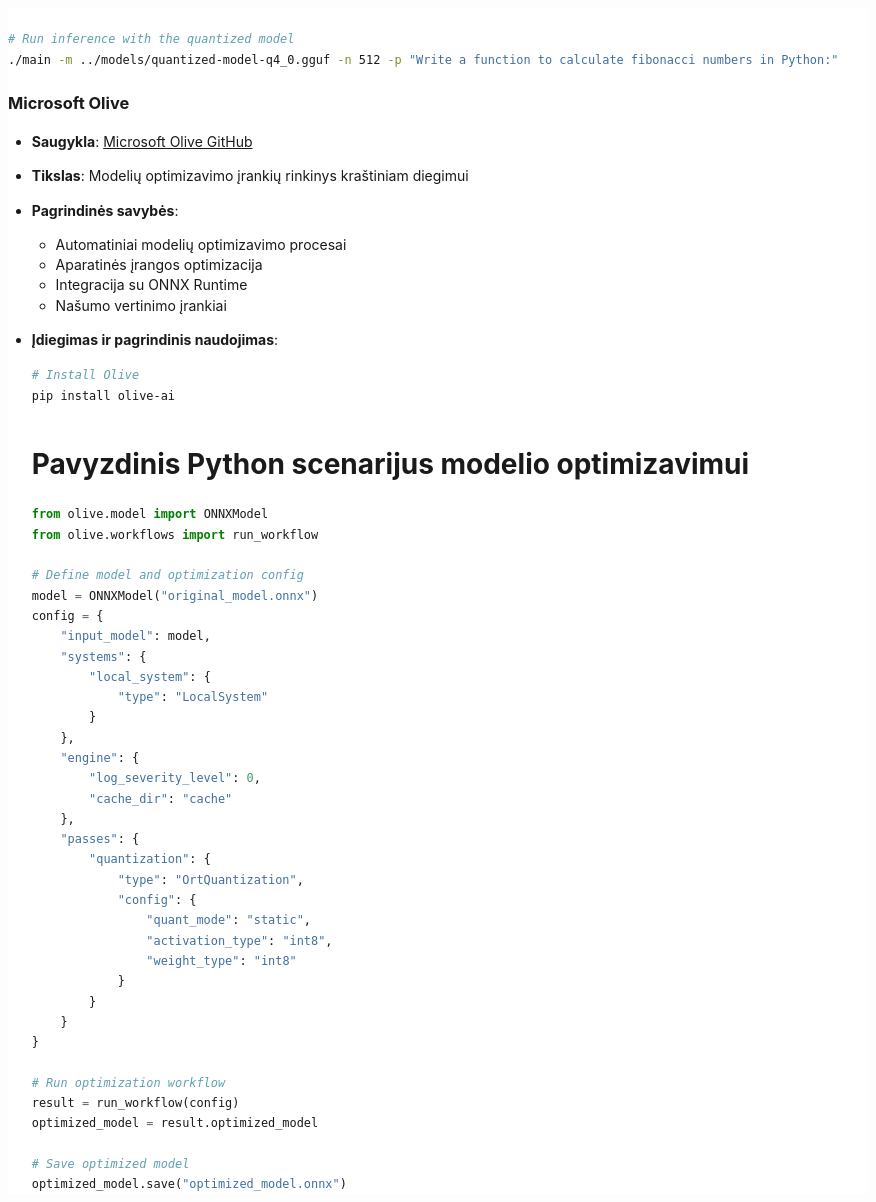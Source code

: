   ```bash
  
  # Run inference with the quantized model
  ./main -m ../models/quantized-model-q4_0.gguf -n 512 -p "Write a function to calculate fibonacci numbers in Python:"
  ```

### Microsoft Olive
- **Saugykla**: [Microsoft Olive GitHub](https://github.com/microsoft/olive)
- **Tikslas**: Modelių optimizavimo įrankių rinkinys kraštiniam diegimui
- **Pagrindinės savybės**:
  - Automatiniai modelių optimizavimo procesai
  - Aparatinės įrangos optimizacija
  - Integracija su ONNX Runtime
  - Našumo vertinimo įrankiai
- **Įdiegimas ir pagrindinis naudojimas**:
  ```bash
  # Install Olive
  pip install olive-ai
  ```
  
  # Pavyzdinis Python scenarijus modelio optimizavimui
  ```python
  from olive.model import ONNXModel
  from olive.workflows import run_workflow
  
  # Define model and optimization config
  model = ONNXModel("original_model.onnx")
  config = {
      "input_model": model,
      "systems": {
          "local_system": {
              "type": "LocalSystem"
          }
      },
      "engine": {
          "log_severity_level": 0,
          "cache_dir": "cache"
      },
      "passes": {
          "quantization": {
              "type": "OrtQuantization",
              "config": {
                  "quant_mode": "static",
                  "activation_type": "int8",
                  "weight_type": "int8"
              }
          }
      }
  }
  
  # Run optimization workflow
  result = run_workflow(config)
  optimized_model = result.optimized_model
  
  # Save optimized model
  optimized_model.save("optimized_model.onnx")
  ```
